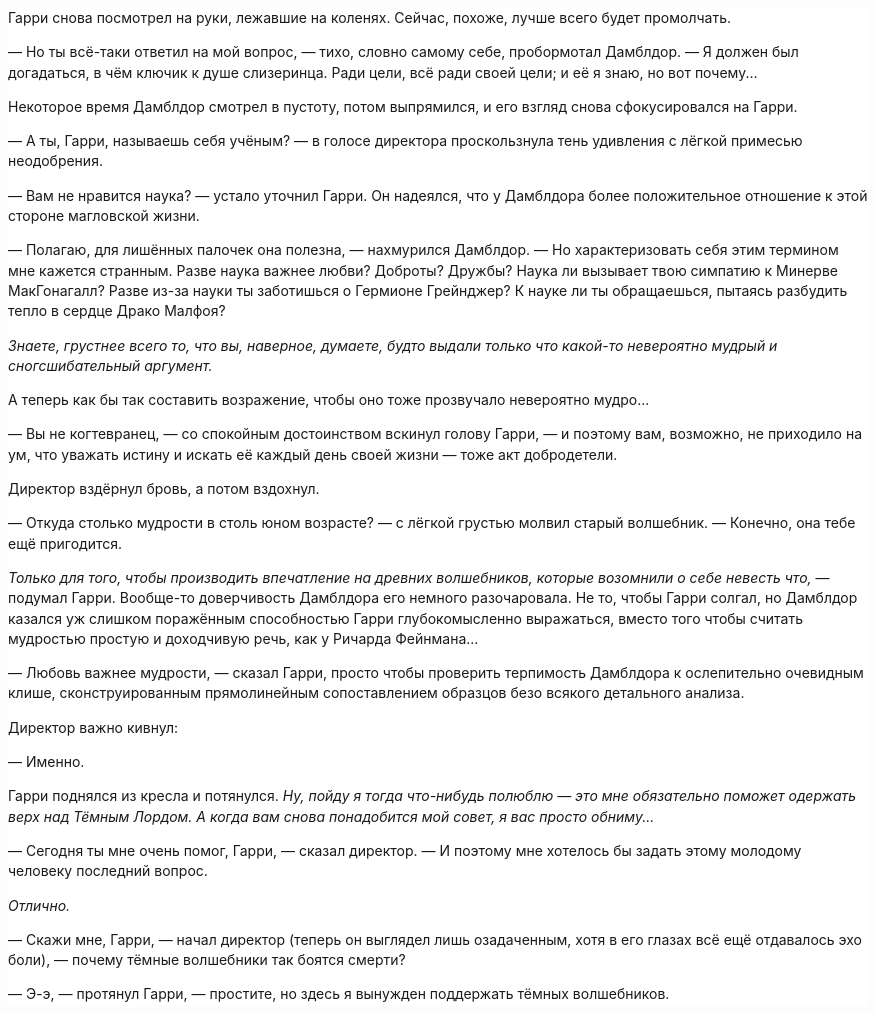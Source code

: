 Гарри снова посмотрел на руки, лежавшие на коленях. Сейчас, похоже, лучше всего будет промолчать.

— Но ты всё-таки ответил на мой вопрос, — тихо, словно самому себе, пробормотал Дамблдор. — Я должен был догадаться, в чём ключик к душе слизеринца. Ради цели, всё ради своей цели; и её я знаю, но вот почему...

Некоторое время Дамблдор смотрел в пустоту, потом выпрямился, и его взгляд снова сфокусировался на Гарри.

— А ты, Гарри, называешь себя учёным? — в голосе директора проскользнула тень удивления с лёгкой примесью неодобрения.

— Вам не нравится наука? — устало уточнил Гарри. Он надеялся, что у Дамблдора более положительное отношение к этой стороне магловской жизни.

— Полагаю, для лишённых палочек она полезна, — нахмурился Дамблдор. — Но характеризовать себя этим термином мне кажется странным. Разве наука важнее любви? Доброты? Дружбы? Наука ли вызывает твою симпатию к Минерве МакГонагалл? Разве из-за науки ты заботишься о Гермионе Грейнджер? К науке ли ты обращаешься, пытаясь разбудить тепло в сердце Драко Малфоя?

*Знаете, грустнее всего то, что вы, наверное, думаете, будто выдали только что какой-то невероятно мудрый и сногсшибательный аргумент.*

А теперь как бы так составить возражение, чтобы оно тоже прозвучало невероятно мудро...

— Вы не когтевранец, — со спокойным достоинством вскинул голову Гарри, — и поэтому вам, возможно, не приходило на ум, что уважать истину и искать её каждый день своей жизни — тоже акт добродетели.

Директор вздёрнул бровь, а потом вздохнул.

— Откуда столько мудрости в столь юном возрасте? — с лёгкой грустью молвил старый волшебник. — Конечно, она тебе ещё пригодится.

*Только для того, чтобы производить впечатление на древних волшебников, которые возомнили о себе невесть что,* — подумал Гарри. Вообще-то доверчивость Дамблдора его немного разочаровала. Не то, чтобы Гарри солгал, но Дамблдор казался уж слишком поражённым способностью Гарри глубокомысленно выражаться, вместо того чтобы считать мудростью простую и доходчивую речь, как у Ричарда Фейнмана...

— Любовь важнее мудрости, — сказал Гарри, просто чтобы проверить терпимость Дамблдора к ослепительно очевидным клише, сконструированным прямолинейным сопоставлением образцов безо всякого детального анализа.

Директор важно кивнул:

— Именно.

Гарри поднялся из кресла и потянулся. *Ну, пойду я тогда что-нибудь полюблю — это мне обязательно поможет одержать верх над Тёмным Лордом. А когда вам снова понадобится мой совет, я вас просто обниму...*

— Сегодня ты мне очень помог, Гарри, — сказал директор. — И поэтому мне хотелось бы задать этому молодому человеку последний вопрос.

*Отлично.*

— Скажи мне, Гарри, — начал директор (теперь он выглядел лишь озадаченным, хотя в его глазах всё ещё отдавалось эхо боли), — почему тёмные волшебники так боятся смерти?

— Э-э, — протянул Гарри, — простите, но здесь я вынужден поддержать тёмных волшебников.
